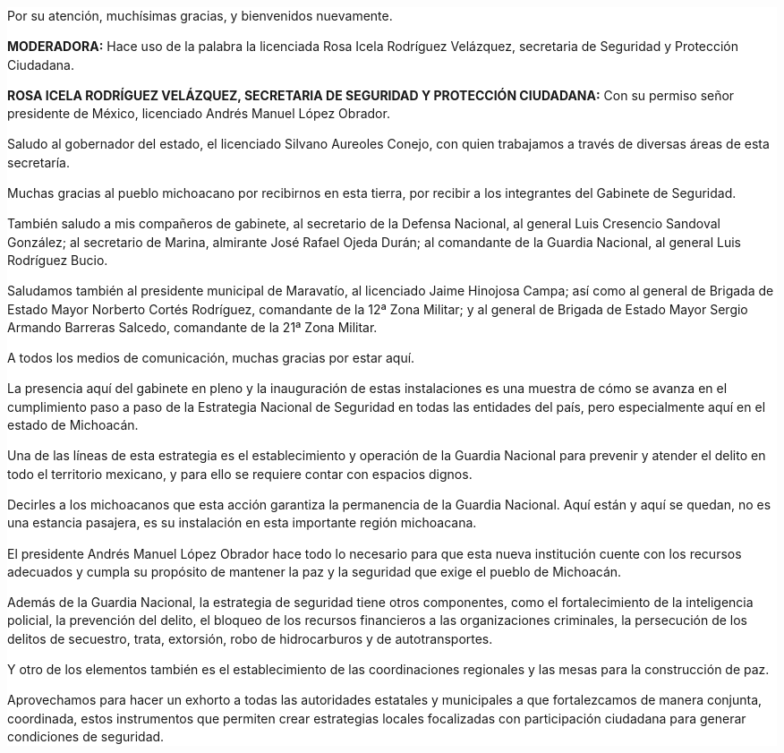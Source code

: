 Por su atención, muchísimas gracias, y bienvenidos nuevamente.

**MODERADORA:** Hace uso de la palabra la licenciada Rosa Icela Rodríguez
Velázquez, secretaria de Seguridad y Protección Ciudadana.

**ROSA ICELA RODRÍGUEZ VELÁZQUEZ, SECRETARIA DE SEGURIDAD Y PROTECCIÓN
CIUDADANA:** Con su permiso señor presidente de México, licenciado Andrés
Manuel López Obrador.

Saludo al gobernador del estado, el licenciado Silvano Aureoles Conejo, con
quien trabajamos a través de diversas áreas de esta secretaría.

Muchas gracias al pueblo michoacano por recibirnos en esta tierra, por recibir
a los integrantes del Gabinete de Seguridad.

También saludo a mis compañeros de gabinete, al secretario de la Defensa
Nacional, al general Luis Cresencio Sandoval González; al secretario de
Marina, almirante José Rafael Ojeda Durán; al comandante de la Guardia
Nacional, al general Luis Rodríguez Bucio.

Saludamos también al presidente municipal de Maravatío, al licenciado Jaime
Hinojosa Campa; así como al general de Brigada de Estado Mayor Norberto Cortés
Rodríguez, comandante de la 12ª Zona Militar; y al general de Brigada de
Estado Mayor Sergio Armando Barreras Salcedo, comandante de la 21ª Zona
Militar.

A todos los medios de comunicación, muchas gracias por estar aquí.

La presencia aquí del gabinete en pleno y la inauguración de estas
instalaciones es una muestra de cómo se avanza en el cumplimiento paso a paso
de la Estrategia Nacional de Seguridad en todas las entidades del país, pero
especialmente aquí en el estado de Michoacán.

Una de las líneas de esta estrategia es el establecimiento y operación de la
Guardia Nacional para prevenir y atender el delito en todo el territorio
mexicano, y para ello se requiere contar con espacios dignos.

Decirles a los michoacanos que esta acción garantiza la permanencia de la
Guardia Nacional. Aquí están y aquí se quedan, no es una estancia pasajera, es
su instalación en esta importante región michoacana.

El presidente Andrés Manuel López Obrador hace todo lo necesario para que esta
nueva institución cuente con los recursos adecuados y cumpla su propósito de
mantener la paz y la seguridad que exige el pueblo de Michoacán.

Además de la Guardia Nacional, la estrategia de seguridad tiene otros
componentes, como el fortalecimiento de la inteligencia policial, la
prevención del delito, el bloqueo de los recursos financieros a las
organizaciones criminales, la persecución de los delitos de secuestro, trata,
extorsión, robo de hidrocarburos y de autotransportes.

Y otro de los elementos también es el establecimiento de las coordinaciones
regionales y las mesas para la construcción de paz.

Aprovechamos para hacer un exhorto a todas las autoridades estatales y
municipales a que fortalezcamos de manera conjunta, coordinada, estos
instrumentos que permiten crear estrategias locales focalizadas con
participación ciudadana para generar condiciones de seguridad.
